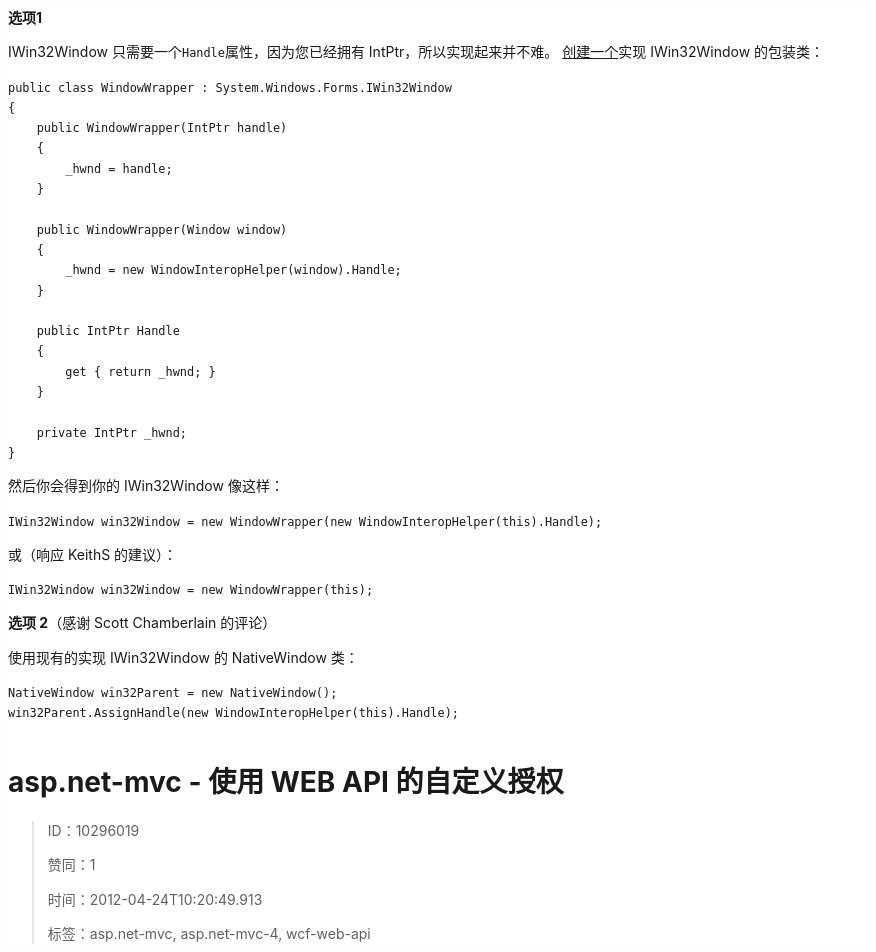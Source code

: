 **选项1**

IWin32Window 只需要一个`Handle`属性，因为您已经拥有 IntPtr，所以实现起来并不难。 [创建一个](http://ryanfarley.com/blog/archive/2004/03/23/465.aspx)实现 IWin32Window 的包装类：

```
public class WindowWrapper : System.Windows.Forms.IWin32Window
{
    public WindowWrapper(IntPtr handle)
    {
        _hwnd = handle;
    }

    public WindowWrapper(Window window)
    {
        _hwnd = new WindowInteropHelper(window).Handle;
    }

    public IntPtr Handle
    {
        get { return _hwnd; }
    }

    private IntPtr _hwnd;
} 
```

然后你会得到你的 IWin32Window 像这样：

```
IWin32Window win32Window = new WindowWrapper(new WindowInteropHelper(this).Handle); 
```

或（响应 KeithS 的建议）：

```
IWin32Window win32Window = new WindowWrapper(this); 
```

**选项 2**（感谢 Scott Chamberlain 的评论）

使用现有的实现 IWin32Window 的 NativeWindow 类：

```
NativeWindow win32Parent = new NativeWindow();
win32Parent.AssignHandle(new WindowInteropHelper(this).Handle); 
```

# asp.net-mvc - 使用 WEB API 的自定义授权

> ID：10296019
> 
> 赞同：1
> 
> 时间：2012-04-24T10:20:49.913
> 
> 标签：asp.net-mvc, asp.net-mvc-4, wcf-web-api
